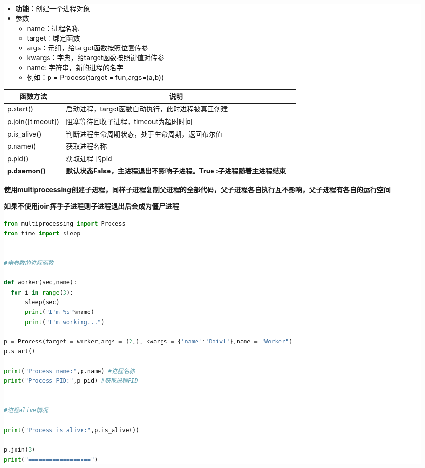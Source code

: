 

- **功能**：创建一个进程对象
- 参数
    - name：进程名称
    - target：绑定函数
    - args：元组，给target函数按照位置传参
    - kwargs：字典，给target函数按照键值对传参
    - name: 字符串，新的进程的名字
    - 例如：p = Process(target = fun,args=(a,b))

| 函数方法          | 说明                                                         |      |
| ----------------- | ------------------------------------------------------------ | ---- |
| p.start()         | 启动进程，target函数自动执行，此时进程被真正创建             |      |
| p.join([timeout]) | 阻塞等待回收子进程，timeout为超时时间                        |      |
| p.is_alive()      | 判断进程生命周期状态，处于生命周期，返回布尔值               |      |
| p.name()          | 获取进程名称                                                 |      |
| p.pid()           | 获取进程 的pid                                               |      |
| **p.daemon()**    | **默认状态False，主进程退出不影响子进程。True :子进程随着主进程结束** |      |

**使用multiprocessing创建子进程，同样子进程复制父进程的全部代码，父子进程各自执行互不影响，父子进程有各自的运行空间**

**如果不使用join挥手子进程则子进程退出后会成为僵尸进程**

```python
from multiprocessing import Process 
from time import sleep 


#带参数的进程函数

def worker(sec,name):
  for i in range(3):
      sleep(sec)
      print("I'm %s"%name)
      print("I'm working...")

p = Process(target = worker,args = (2,), kwargs = {'name':'Daivl'},name = "Worker")
p.start()

print("Process name:",p.name) #进程名称
print("Process PID:",p.pid) #获取进程PID


#进程alive情况

print("Process is alive:",p.is_alive())

p.join(3)
print("==================")
```
